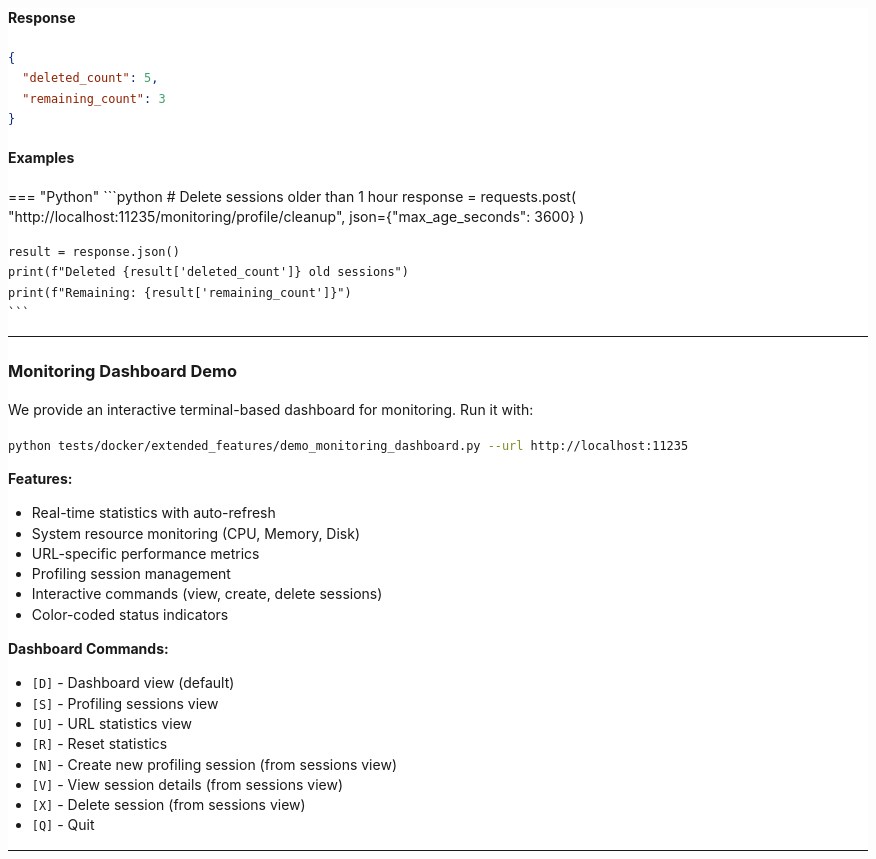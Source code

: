 #### Response

```json
{
  "deleted_count": 5,
  "remaining_count": 3
}
```

#### Examples

=== "Python"
    ```python
    # Delete sessions older than 1 hour
    response = requests.post(
        "http://localhost:11235/monitoring/profile/cleanup",
        json={"max_age_seconds": 3600}
    )
    
    result = response.json()
    print(f"Deleted {result['deleted_count']} old sessions")
    print(f"Remaining: {result['remaining_count']}")
    ```

---

### Monitoring Dashboard Demo

We provide an interactive terminal-based dashboard for monitoring. Run it with:

```bash
python tests/docker/extended_features/demo_monitoring_dashboard.py --url http://localhost:11235
```

**Features:**
- Real-time statistics with auto-refresh
- System resource monitoring (CPU, Memory, Disk)
- URL-specific performance metrics
- Profiling session management
- Interactive commands (view, create, delete sessions)
- Color-coded status indicators

**Dashboard Commands:**
- `[D]` - Dashboard view (default)
- `[S]` - Profiling sessions view
- `[U]` - URL statistics view
- `[R]` - Reset statistics
- `[N]` - Create new profiling session (from sessions view)
- `[V]` - View session details (from sessions view)
- `[X]` - Delete session (from sessions view)
- `[Q]` - Quit

---
